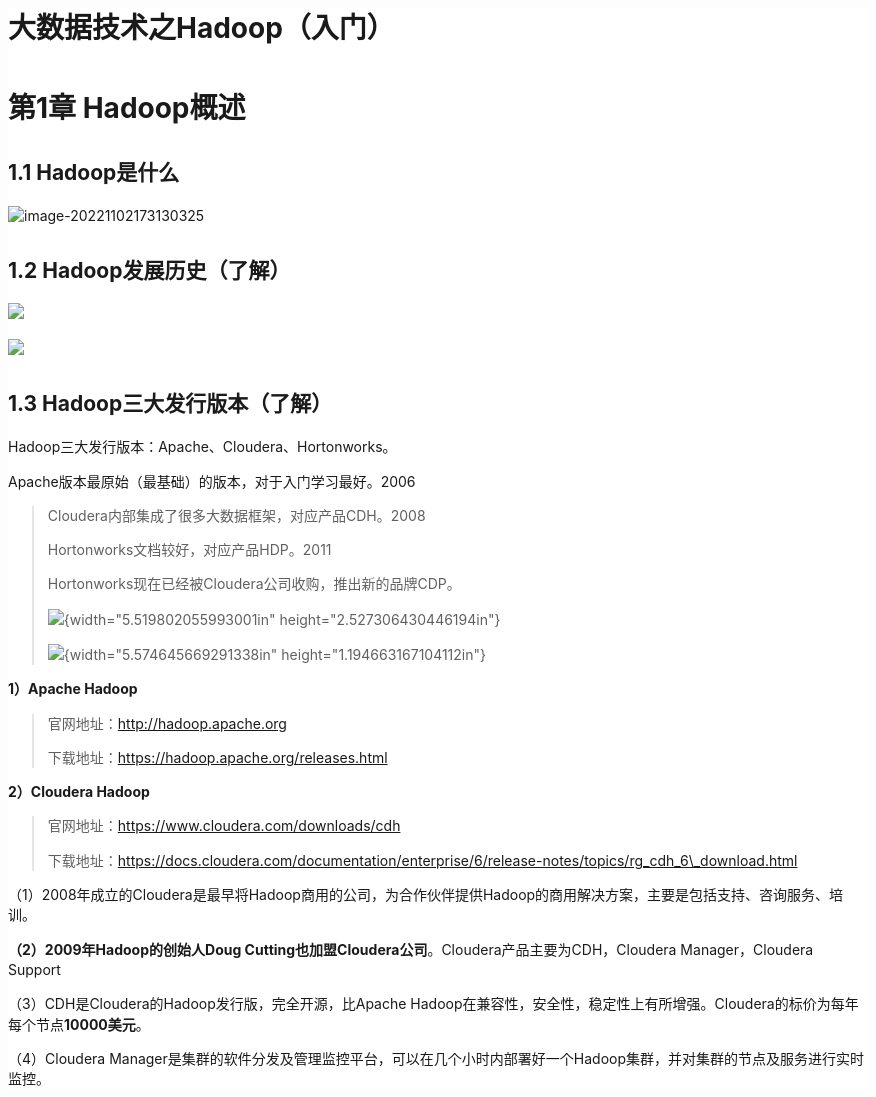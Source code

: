 # 大数据技术之Hadoop（入门）

# 第1章 Hadoop概述

## 1.1 Hadoop是什么

![image-20221102173130325](https://raw.githubusercontent.com/qkd90/figureBed/main/202211021731398.png)



## 1.2 Hadoop发展历史（了解）

![](media/image2.emf)

![](media/image3.emf)

## 1.3 Hadoop三大发行版本（了解）

Hadoop三大发行版本：Apache、Cloudera、Hortonworks。

Apache版本最原始（最基础）的版本，对于入门学习最好。2006

> Cloudera内部集成了很多大数据框架，对应产品CDH。2008
>
> Hortonworks文档较好，对应产品HDP。2011
>
> Hortonworks现在已经被Cloudera公司收购，推出新的品牌CDP。
>
> ![](media/image4.png){width="5.519802055993001in" height="2.527306430446194in"}
>
> ![](media/image5.png){width="5.574645669291338in" height="1.194663167104112in"}

**1）Apache Hadoop**

> 官网地址：http://hadoop.apache.org
>
> 下载地址：https://hadoop.apache.org/releases.html

**2）Cloudera Hadoop**

> 官网地址：https://www.cloudera.com/downloads/cdh
>
> 下载地址：https://docs.cloudera.com/documentation/enterprise/6/release-notes/topics/rg_cdh_6\_download.html

（1）2008年成立的Cloudera是最早将Hadoop商用的公司，为合作伙伴提供Hadoop的商用解决方案，主要是包括支持、咨询服务、培训。

**（2）2009年Hadoop的创始人Doug Cutting也加盟Cloudera公司**。Cloudera产品主要为CDH，Cloudera Manager，Cloudera Support

（3）CDH是Cloudera的Hadoop发行版，完全开源，比Apache Hadoop在兼容性，安全性，稳定性上有所增强。Cloudera的标价为每年每个节点**10000美元**。

（4）Cloudera Manager是集群的软件分发及管理监控平台，可以在几个小时内部署好一个Hadoop集群，并对集群的节点及服务进行实时监控。
